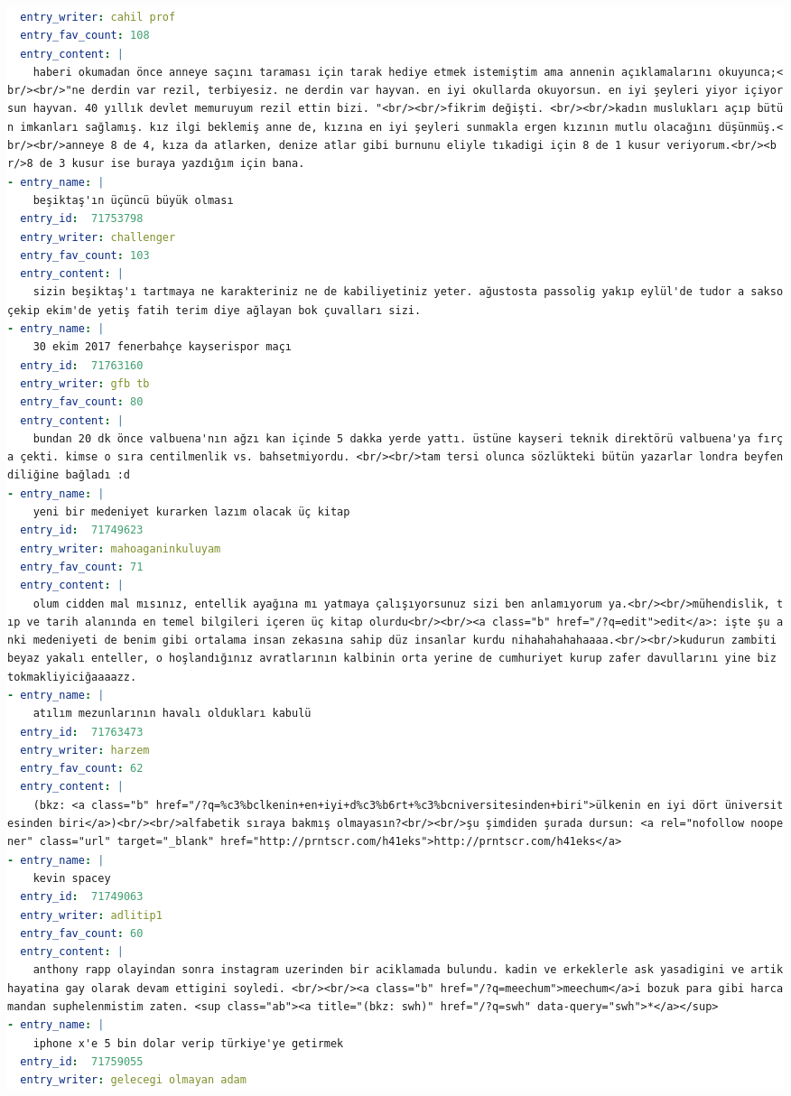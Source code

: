 ```yaml
  entry_writer: cahil prof
  entry_fav_count: 108
  entry_content: |
    haberi okumadan önce anneye saçını taraması için tarak hediye etmek istemiştim ama annenin açıklamalarını okuyunca;<br/><br/>"ne derdin var rezil, terbiyesiz. ne derdin var hayvan. en iyi okullarda okuyorsun. en iyi şeyleri yiyor içiyorsun hayvan. 40 yıllık devlet memuruyum rezil ettin bizi. "<br/><br/>fikrim değişti. <br/><br/>kadın muslukları açıp bütün imkanları sağlamış. kız ilgi beklemiş anne de, kızına en iyi şeyleri sunmakla ergen kızının mutlu olacağını düşünmüş.<br/><br/>anneye 8 de 4, kıza da atlarken, denize atlar gibi burnunu eliyle tıkadigi için 8 de 1 kusur veriyorum.<br/><br/>8 de 3 kusur ise buraya yazdığım için bana.
- entry_name: |
    beşiktaş'ın üçüncü büyük olması
  entry_id:  71753798
  entry_writer: challenger
  entry_fav_count: 103
  entry_content: |
    sizin beşiktaş'ı tartmaya ne karakteriniz ne de kabiliyetiniz yeter. ağustosta passolig yakıp eylül'de tudor a sakso çekip ekim'de yetiş fatih terim diye ağlayan bok çuvalları sizi.
- entry_name: |
    30 ekim 2017 fenerbahçe kayserispor maçı
  entry_id:  71763160
  entry_writer: gfb tb
  entry_fav_count: 80
  entry_content: |
    bundan 20 dk önce valbuena'nın ağzı kan içinde 5 dakka yerde yattı. üstüne kayseri teknik direktörü valbuena'ya fırça çekti. kimse o sıra centilmenlik vs. bahsetmiyordu. <br/><br/>tam tersi olunca sözlükteki bütün yazarlar londra beyfendiliğine bağladı :d
- entry_name: |
    yeni bir medeniyet kurarken lazım olacak üç kitap
  entry_id:  71749623
  entry_writer: mahoaganinkuluyam
  entry_fav_count: 71
  entry_content: |
    olum cidden mal mısınız, entellik ayağına mı yatmaya çalışıyorsunuz sizi ben anlamıyorum ya.<br/><br/>mühendislik, tıp ve tarih alanında en temel bilgileri içeren üç kitap olurdu<br/><br/><a class="b" href="/?q=edit">edit</a>: işte şu anki medeniyeti de benim gibi ortalama insan zekasına sahip düz insanlar kurdu nihahahahahaaaa.<br/><br/>kudurun zambiti beyaz yakalı enteller, o hoşlandığınız avratlarının kalbinin orta yerine de cumhuriyet kurup zafer davullarını yine biz tokmakliyiciğaaaazz.
- entry_name: |
    atılım mezunlarının havalı oldukları kabulü
  entry_id:  71763473
  entry_writer: harzem
  entry_fav_count: 62
  entry_content: |
    (bkz: <a class="b" href="/?q=%c3%bclkenin+en+iyi+d%c3%b6rt+%c3%bcniversitesinden+biri">ülkenin en iyi dört üniversitesinden biri</a>)<br/><br/>alfabetik sıraya bakmış olmayasın?<br/><br/>şu şimdiden şurada dursun: <a rel="nofollow noopener" class="url" target="_blank" href="http://prntscr.com/h41eks">http://prntscr.com/h41eks</a>
- entry_name: |
    kevin spacey
  entry_id:  71749063
  entry_writer: adlitip1
  entry_fav_count: 60
  entry_content: |
    anthony rapp olayindan sonra instagram uzerinden bir aciklamada bulundu. kadin ve erkeklerle ask yasadigini ve artik hayatina gay olarak devam ettigini soyledi. <br/><br/><a class="b" href="/?q=meechum">meechum</a>i bozuk para gibi harcamandan suphelenmistim zaten. <sup class="ab"><a title="(bkz: swh)" href="/?q=swh" data-query="swh">*</a></sup>
- entry_name: |
    iphone x'e 5 bin dolar verip türkiye'ye getirmek
  entry_id:  71759055
  entry_writer: gelecegi olmayan adam
```